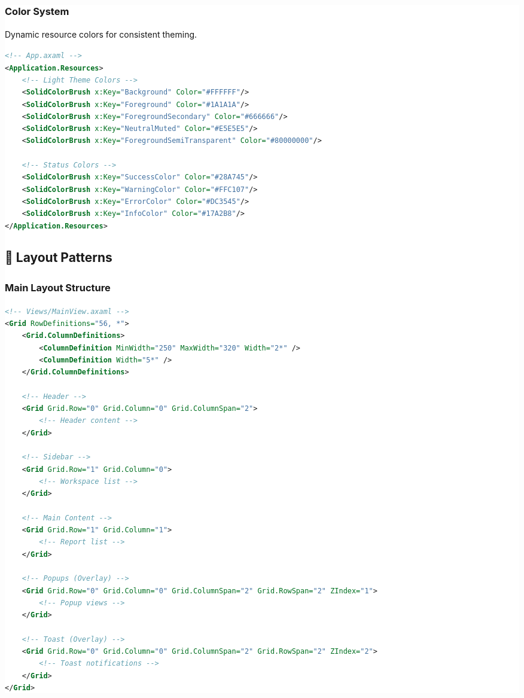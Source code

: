 ### **Color System**
Dynamic resource colors for consistent theming.

```xml
<!-- App.axaml -->
<Application.Resources>
    <!-- Light Theme Colors -->
    <SolidColorBrush x:Key="Background" Color="#FFFFFF"/>
    <SolidColorBrush x:Key="Foreground" Color="#1A1A1A"/>
    <SolidColorBrush x:Key="ForegroundSecondary" Color="#666666"/>
    <SolidColorBrush x:Key="NeutralMuted" Color="#E5E5E5"/>
    <SolidColorBrush x:Key="ForegroundSemiTransparent" Color="#80000000"/>
    
    <!-- Status Colors -->
    <SolidColorBrush x:Key="SuccessColor" Color="#28A745"/>
    <SolidColorBrush x:Key="WarningColor" Color="#FFC107"/>
    <SolidColorBrush x:Key="ErrorColor" Color="#DC3545"/>
    <SolidColorBrush x:Key="InfoColor" Color="#17A2B8"/>
</Application.Resources>
```

## 📱 Layout Patterns

### **Main Layout Structure**
```xml
<!-- Views/MainView.axaml -->
<Grid RowDefinitions="56, *">
    <Grid.ColumnDefinitions>
        <ColumnDefinition MinWidth="250" MaxWidth="320" Width="2*" />
        <ColumnDefinition Width="5*" />
    </Grid.ColumnDefinitions>
    
    <!-- Header -->
    <Grid Grid.Row="0" Grid.Column="0" Grid.ColumnSpan="2">
        <!-- Header content -->
    </Grid>
    
    <!-- Sidebar -->
    <Grid Grid.Row="1" Grid.Column="0">
        <!-- Workspace list -->
    </Grid>
    
    <!-- Main Content -->
    <Grid Grid.Row="1" Grid.Column="1">
        <!-- Report list -->
    </Grid>
    
    <!-- Popups (Overlay) -->
    <Grid Grid.Row="0" Grid.Column="0" Grid.ColumnSpan="2" Grid.RowSpan="2" ZIndex="1">
        <!-- Popup views -->
    </Grid>
    
    <!-- Toast (Overlay) -->
    <Grid Grid.Row="0" Grid.Column="0" Grid.ColumnSpan="2" Grid.RowSpan="2" ZIndex="2">
        <!-- Toast notifications -->
    </Grid>
</Grid>
```

